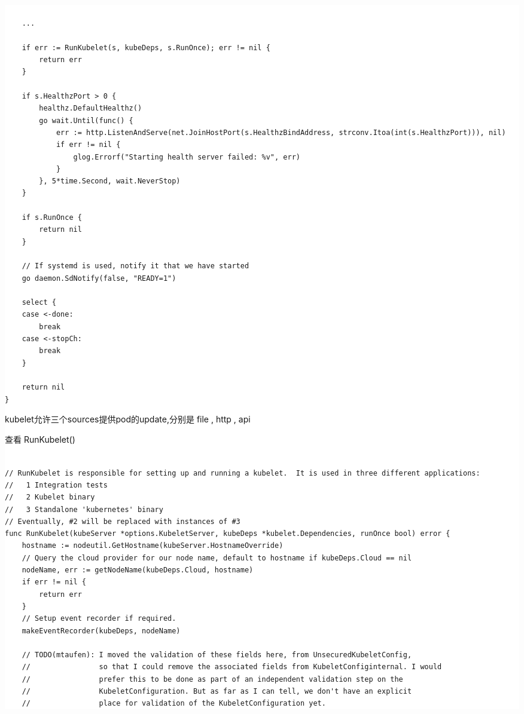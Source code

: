 ```

	...

	if err := RunKubelet(s, kubeDeps, s.RunOnce); err != nil {
		return err
	}

	if s.HealthzPort > 0 {
		healthz.DefaultHealthz()
		go wait.Until(func() {
			err := http.ListenAndServe(net.JoinHostPort(s.HealthzBindAddress, strconv.Itoa(int(s.HealthzPort))), nil)
			if err != nil {
				glog.Errorf("Starting health server failed: %v", err)
			}
		}, 5*time.Second, wait.NeverStop)
	}

	if s.RunOnce {
		return nil
	}

	// If systemd is used, notify it that we have started
	go daemon.SdNotify(false, "READY=1")

	select {
	case <-done:
		break
	case <-stopCh:
		break
	}

	return nil
}
```
kubelet允许三个sources提供pod的update,分别是 file , http , api

查看 RunKubelet()

```

// RunKubelet is responsible for setting up and running a kubelet.  It is used in three different applications:
//   1 Integration tests
//   2 Kubelet binary
//   3 Standalone 'kubernetes' binary
// Eventually, #2 will be replaced with instances of #3
func RunKubelet(kubeServer *options.KubeletServer, kubeDeps *kubelet.Dependencies, runOnce bool) error {
	hostname := nodeutil.GetHostname(kubeServer.HostnameOverride)
	// Query the cloud provider for our node name, default to hostname if kubeDeps.Cloud == nil
	nodeName, err := getNodeName(kubeDeps.Cloud, hostname)
	if err != nil {
		return err
	}
	// Setup event recorder if required.
	makeEventRecorder(kubeDeps, nodeName)

	// TODO(mtaufen): I moved the validation of these fields here, from UnsecuredKubeletConfig,
	//                so that I could remove the associated fields from KubeletConfiginternal. I would
	//                prefer this to be done as part of an independent validation step on the
	//                KubeletConfiguration. But as far as I can tell, we don't have an explicit
	//                place for validation of the KubeletConfiguration yet.
```